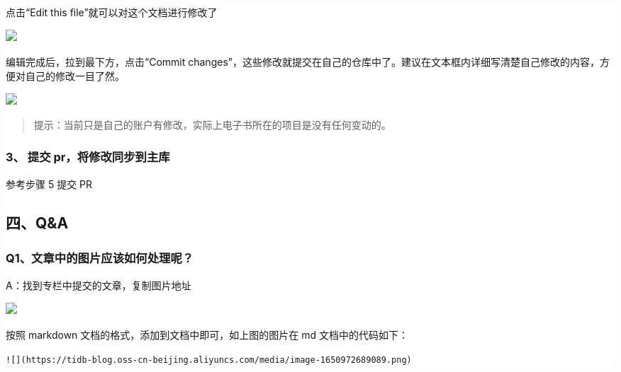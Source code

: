 点击“Edit this file”就可以对这个文档进行修改了

![](https://asktug.com/uploads/default/original/4X/5/7/0/570ea83a8755d55f8789034b099676a27096bcf1.png)

编辑完成后，拉到最下方，点击“Commit changes”，这些修改就提交在自己的仓库中了。建议在文本框内详细写清楚自己修改的内容，方便对自己的修改一目了然。

![](https://asktug.com/uploads/default/original/4X/c/c/2/cc248b41f3b4bd27a1e413751dea1dd700b8e06f.png)

> 提示：当前只是自己的账户有修改，实际上电子书所在的项目是没有任何变动的。

### 3、 提交 pr，将修改同步到主库

参考步骤 5 提交 PR

## 四、Q&A

### Q1、文章中的图片应该如何处理呢？

A：找到专栏中提交的文章，复制图片地址

![](https://asktug.com/uploads/default/original/4X/1/6/2/162878ff896ecddd37ee746b92339a5ad57571b6.png) 

按照 markdown 文档的格式，添加到文档中即可，如上图的图片在 md 文档中的代码如下：

`![](https://tidb-blog.oss-cn-beijing.aliyuncs.com/media/image-1650972689089.png)`